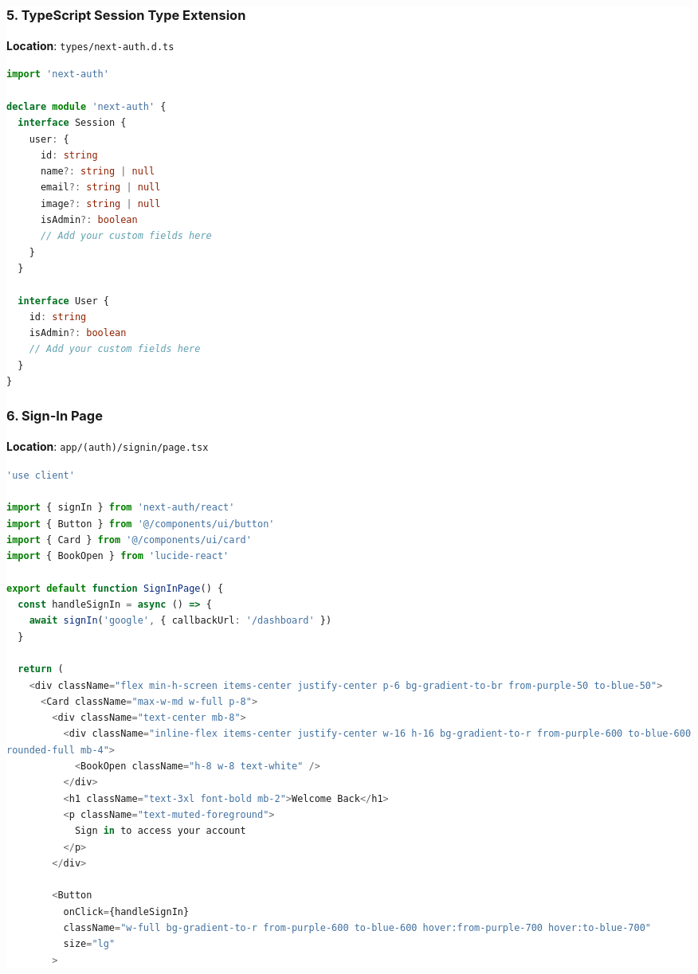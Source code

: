 ### 5. TypeScript Session Type Extension

**Location**: `types/next-auth.d.ts`

```typescript
import 'next-auth'

declare module 'next-auth' {
  interface Session {
    user: {
      id: string
      name?: string | null
      email?: string | null
      image?: string | null
      isAdmin?: boolean
      // Add your custom fields here
    }
  }
  
  interface User {
    id: string
    isAdmin?: boolean
    // Add your custom fields here
  }
}
```

### 6. Sign-In Page

**Location**: `app/(auth)/signin/page.tsx`

```typescript
'use client'

import { signIn } from 'next-auth/react'
import { Button } from '@/components/ui/button'
import { Card } from '@/components/ui/card'
import { BookOpen } from 'lucide-react'

export default function SignInPage() {
  const handleSignIn = async () => {
    await signIn('google', { callbackUrl: '/dashboard' })
  }

  return (
    <div className="flex min-h-screen items-center justify-center p-6 bg-gradient-to-br from-purple-50 to-blue-50">
      <Card className="max-w-md w-full p-8">
        <div className="text-center mb-8">
          <div className="inline-flex items-center justify-center w-16 h-16 bg-gradient-to-r from-purple-600 to-blue-600 rounded-full mb-4">
            <BookOpen className="h-8 w-8 text-white" />
          </div>
          <h1 className="text-3xl font-bold mb-2">Welcome Back</h1>
          <p className="text-muted-foreground">
            Sign in to access your account
          </p>
        </div>

        <Button 
          onClick={handleSignIn}
          className="w-full bg-gradient-to-r from-purple-600 to-blue-600 hover:from-purple-700 hover:to-blue-700"
          size="lg"
        >
```